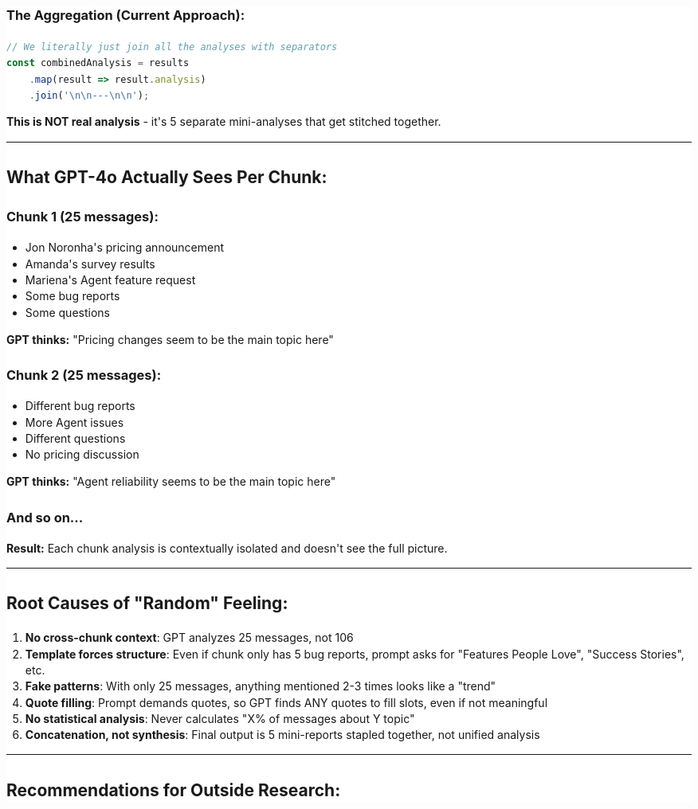### The Aggregation (Current Approach):
```javascript
// We literally just join all the analyses with separators
const combinedAnalysis = results
    .map(result => result.analysis)
    .join('\n\n---\n\n');
```

**This is NOT real analysis** - it's 5 separate mini-analyses that get stitched together.

---

## What GPT-4o Actually Sees Per Chunk:

### Chunk 1 (25 messages):
- Jon Noronha's pricing announcement
- Amanda's survey results  
- Mariena's Agent feature request
- Some bug reports
- Some questions

**GPT thinks:** "Pricing changes seem to be the main topic here"

### Chunk 2 (25 messages):  
- Different bug reports
- More Agent issues
- Different questions
- No pricing discussion

**GPT thinks:** "Agent reliability seems to be the main topic here"

### And so on...

**Result:** Each chunk analysis is contextually isolated and doesn't see the full picture.

---

## Root Causes of "Random" Feeling:

1. **No cross-chunk context**: GPT analyzes 25 messages, not 106
2. **Template forces structure**: Even if chunk only has 5 bug reports, prompt asks for "Features People Love", "Success Stories", etc.
3. **Fake patterns**: With only 25 messages, anything mentioned 2-3 times looks like a "trend"
4. **Quote filling**: Prompt demands quotes, so GPT finds ANY quotes to fill slots, even if not meaningful
5. **No statistical analysis**: Never calculates "X% of messages about Y topic"
6. **Concatenation, not synthesis**: Final output is 5 mini-reports stapled together, not unified analysis

---

## Recommendations for Outside Research:
